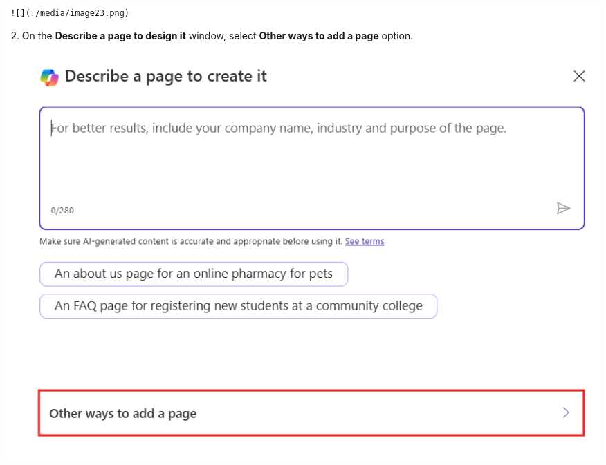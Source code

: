      ![](./media/image23.png)

2.  On the **Describe a page to design it** window, select **Other ways to add a page** option.

     ![A screenshot of a computer Description automatically generated](./media/image5.2.png)
